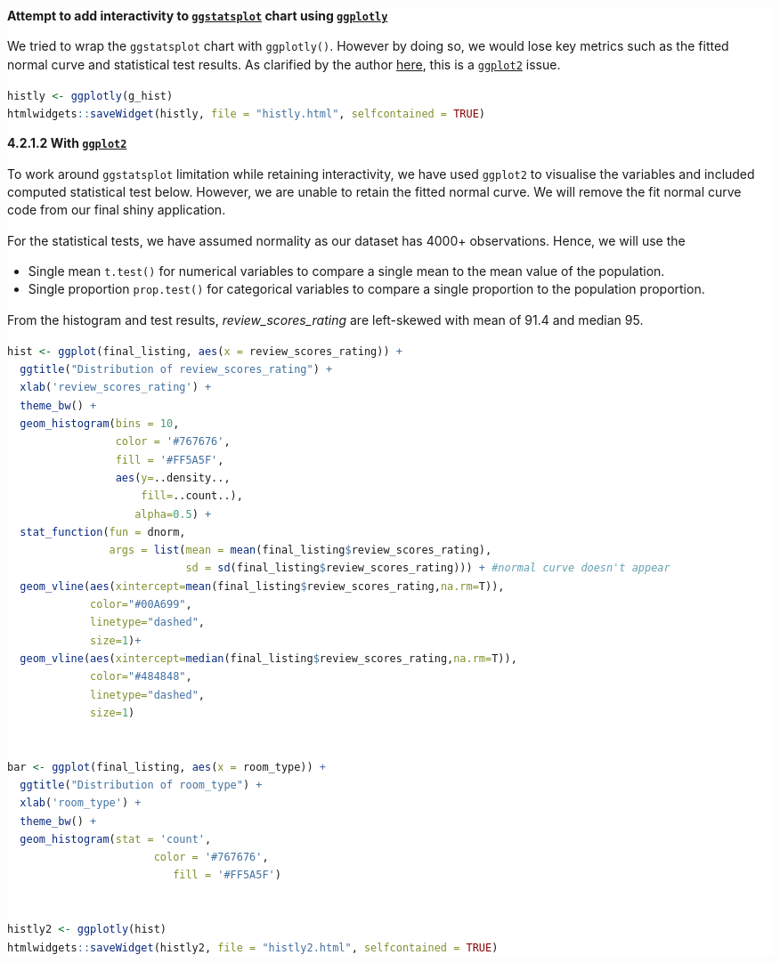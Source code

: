 **Attempt to add interactivity to [`ggstatsplot`](https://indrajeetpatil.github.io/ggstatsplot/index.html) chart using [`ggplotly`](https://plotly.com/ggplot2/)**

We tried to wrap the `ggstatsplot` chart with `ggplotly()`. However by doing so, we would lose key metrics such as the fitted normal curve and statistical test results. As clarified by the author [here](https://github.com/IndrajeetPatil/ggstatsplot/issues/403), this is a [`ggplot2`](https://ggplot2.tidyverse.org/reference/index.html) issue.


```r
histly <- ggplotly(g_hist)
htmlwidgets::saveWidget(histly, file = "histly.html", selfcontained = TRUE)
```

<iframe seamless src="../histly/index.html" width="100%" height="500"></iframe>

**4.2.1.2 With [`ggplot2`](https://ggplot2.tidyverse.org/reference/index.html)**

To work around `ggstatsplot` limitation while retaining interactivity, we have used `ggplot2` to visualise the variables and included computed statistical test below. However, we are unable to retain the fitted normal curve. We will remove the fit normal curve code from our final shiny application.   

For the statistical tests, we have assumed normality as our dataset has 4000+ observations. Hence, we will use the  
- Single mean `t.test()` for numerical variables to compare a single mean to the mean value of the population.  
- Single proportion `prop.test()` for categorical variables to compare a single proportion to the population   proportion.

From the histogram and test results, _review_scores_rating_ are left-skewed with mean of 91.4 and median 95. 


```r
hist <- ggplot(final_listing, aes(x = review_scores_rating)) + 
  ggtitle("Distribution of review_scores_rating") +
  xlab('review_scores_rating') + 
  theme_bw() +
  geom_histogram(bins = 10,
                 color = '#767676',
                 fill = '#FF5A5F', 
                 aes(y=..density.., 
                     fill=..count..), 
                    alpha=0.5) +
  stat_function(fun = dnorm, 
                args = list(mean = mean(final_listing$review_scores_rating), 
                            sd = sd(final_listing$review_scores_rating))) + #normal curve doesn't appear
  geom_vline(aes(xintercept=mean(final_listing$review_scores_rating,na.rm=T)),
             color="#00A699", 
             linetype="dashed", 
             size=1)+ 
  geom_vline(aes(xintercept=median(final_listing$review_scores_rating,na.rm=T)),
             color="#484848", 
             linetype="dashed", 
             size=1)


bar <- ggplot(final_listing, aes(x = room_type)) + 
  ggtitle("Distribution of room_type") +
  xlab('room_type') + 
  theme_bw() + 
  geom_histogram(stat = 'count',
                       color = '#767676',
                          fill = '#FF5A5F')
   

histly2 <- ggplotly(hist)
htmlwidgets::saveWidget(histly2, file = "histly2.html", selfcontained = TRUE)
```